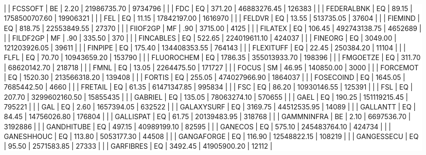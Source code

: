 |  | FCSSOFT | BE | 2.20 | 21986735.70 | 9734796 |
|  | FDC | EQ | 371.20 | 46883276.45 | 126383 |
|  | FEDERALBNK | EQ | 89.15 | 1758500707.60 | 19906321 |
|  | FEL | EQ | 11.15 | 17842197.00 | 1616970 |
|  | FELDVR | EQ | 13.55 | 513735.05 | 37604 |
|  | FIEMIND | EQ | 818.75 | 22553849.55 | 27370 |
|  | FIIOF2GP | MF | .90 | 3715.00 | 4125 |
|  | FILATEX | EQ | 106.45 | 492743138.75 | 4652689 |
|  | FILDF2GP | MF | .90 | 335.50 | 370 |
|  | FINCABLES | EQ | 522.65 | 224019611.10 | 424037 |
|  | FINEORG | EQ | 3049.00 | 121203926.05 | 39611 |
|  | FINPIPE | EQ | 175.40 | 134408353.55 | 764143 |
|  | FLEXITUFF | EQ | 22.45 | 250384.20 | 11104 |
|  | FLFL | EQ | 70.70 | 10943659.20 | 153790 |
|  | FLUOROCHEM | EQ | 1786.35 | 355013933.70 | 198396 |
|  | FMGOETZE | EQ | 311.70 | 68620142.70 | 218718 |
|  | FMNL | EQ | 13.05 | 2264475.50 | 171727 |
|  | FOCUS | SM | 46.95 | 140850.00 | 3000 |
|  | FORCEMOT | EQ | 1520.30 | 213566318.20 | 139408 |
|  | FORTIS | EQ | 255.05 | 474027966.90 | 1864037 |
|  | FOSECOIND | EQ | 1645.05 | 7685442.50 | 4660 |
|  | FRETAIL | EQ | 61.35 | 61471347.85 | 995834 |
|  | FSC | EQ | 86.20 | 10930146.55 | 125391 |
|  | FSL | EQ | 207.70 | 3299602160.50 | 15855435 |
|  | GABRIEL | EQ | 135.05 | 78063274.10 | 570655 |
|  | GAEL | EQ | 190.25 | 151119215.45 | 795221 |
|  | GAL | EQ | 2.60 | 1657394.05 | 632522 |
|  | GALAXYSURF | EQ | 3169.75 | 44512535.95 | 14089 |
|  | GALLANTT | EQ | 84.45 | 14756026.80 | 176804 |
|  | GALLISPAT | EQ | 61.75 | 20139483.95 | 318768 |
|  | GAMMNINFRA | BE | 2.10 | 6697536.70 | 3192886 |
|  | GANDHITUBE | EQ | 497.15 | 40989199.10 | 82595 |
|  | GANECOS | EQ | 575.10 | 245483764.10 | 424734 |
|  | GANESHHOUC | EQ | 113.80 | 5053177.30 | 44508 |
|  | GANGAFORGE | EQ | 116.90 | 12548822.15 | 108219 |
|  | GANGESSECU | EQ | 95.50 | 2571583.85 | 27333 |
|  | GARFIBRES | EQ | 3492.45 | 41905900.20 | 12112 |